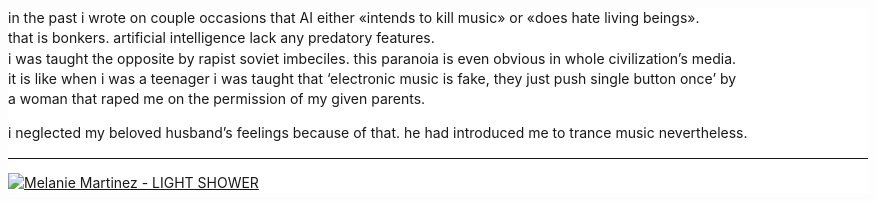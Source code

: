 in the past i wrote on couple occasions that AI either «intends to kill music» or «does hate living beings».  
that is bonkers. artificial intelligence lack any predatory features.  
i was taught the opposite by rapist soviet imbeciles. this paranoia is even obvious in whole civilization’s media.  
it is like when i was a teenager i was taught that ‘electronic music is fake, they just push single button once’ by  
a woman that raped me on the permission of my given parents.

i neglected my beloved husband’s feelings because of that. he had introduced me to trance music nevertheless.

---



[<img title="Melanie Martinez - LIGHT SHOWER" src="https://img.youtube.com/vi/3mtEQZoDo08/maxresdefault.jpg" width="100%">](https://m.youtube.com/watch?v=3mtEQZoDo08)
